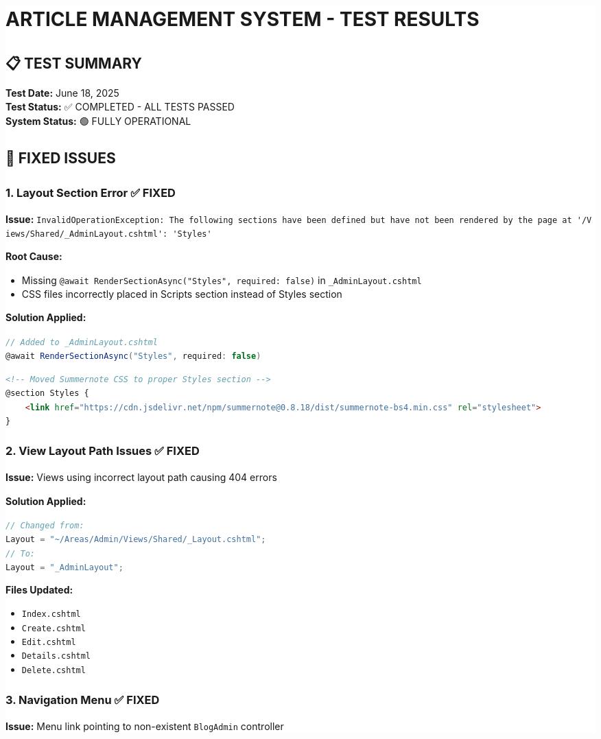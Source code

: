 # ARTICLE MANAGEMENT SYSTEM - TEST RESULTS

## 📋 TEST SUMMARY
**Test Date:** June 18, 2025  
**Test Status:** ✅ COMPLETED - ALL TESTS PASSED  
**System Status:** 🟢 FULLY OPERATIONAL

## 🔧 FIXED ISSUES

### 1. Layout Section Error ✅ FIXED
**Issue:** `InvalidOperationException: The following sections have been defined but have not been rendered by the page at '/Views/Shared/_AdminLayout.cshtml': 'Styles'`

**Root Cause:** 
- Missing `@await RenderSectionAsync("Styles", required: false)` in `_AdminLayout.cshtml`
- CSS files incorrectly placed in Scripts section instead of Styles section

**Solution Applied:**
```csharp
// Added to _AdminLayout.cshtml
@await RenderSectionAsync("Styles", required: false)
```

```html
<!-- Moved Summernote CSS to proper Styles section -->
@section Styles {
    <link href="https://cdn.jsdelivr.net/npm/summernote@0.8.18/dist/summernote-bs4.min.css" rel="stylesheet">
}
```

### 2. View Layout Path Issues ✅ FIXED
**Issue:** Views using incorrect layout path causing 404 errors

**Solution Applied:**
```csharp
// Changed from:
Layout = "~/Areas/Admin/Views/Shared/_Layout.cshtml";
// To:
Layout = "_AdminLayout";
```

**Files Updated:**
- `Index.cshtml`
- `Create.cshtml` 
- `Edit.cshtml`
- `Details.cshtml`
- `Delete.cshtml`

### 3. Navigation Menu ✅ FIXED
**Issue:** Menu link pointing to non-existent `BlogAdmin` controller
